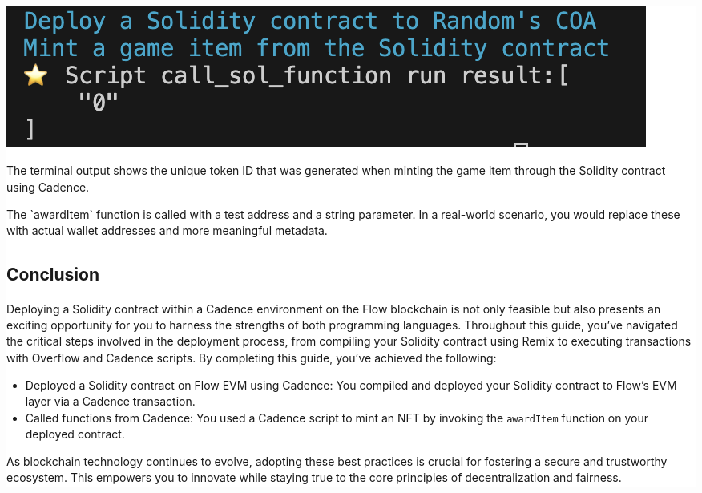 ![Result Screenshot](imgs/remix4.png)

The terminal output shows the unique token ID that was generated when minting the game item through the Solidity contract using Cadence.

<Callout type="info">
The `awardItem` function is called with a test address and a string parameter. In a real-world scenario, you would replace these with actual wallet addresses and more meaningful metadata.
</Callout>

## Conclusion

Deploying a Solidity contract within a Cadence environment on the Flow blockchain is not only feasible but also presents an exciting opportunity for you to harness the strengths of both programming languages. Throughout this guide, you’ve navigated the critical steps involved in the deployment process, from compiling your Solidity contract using Remix to executing transactions with Overflow and Cadence scripts. By completing this guide, you’ve achieved the following:

- Deployed a Solidity contract on Flow EVM using Cadence: You compiled and deployed your Solidity contract to Flow’s EVM layer via a Cadence transaction.
- Called functions from Cadence: You used a Cadence script to mint an NFT by invoking the `awardItem` function on your deployed contract.

As blockchain technology continues to evolve, adopting these best practices is crucial for fostering a secure and trustworthy ecosystem. This empowers you to innovate while staying true to the core principles of decentralization and fairness. 

[node-npm-install]: https://docs.npmjs.com/downloading-and-installing-node-js-and-npm
[flow-cli-install]: https://developers.flow.com/tools/flow-cli/install  
[remix]: https://remix.ethereum.org/  
[coa-guide]: https://developers.flow.com/evm/cadence/interacting-with-coa
[overflow]: https://github.com/bjartek/overflow]
[testnet-scanner]: https://evm-testnet.flowscan.io/